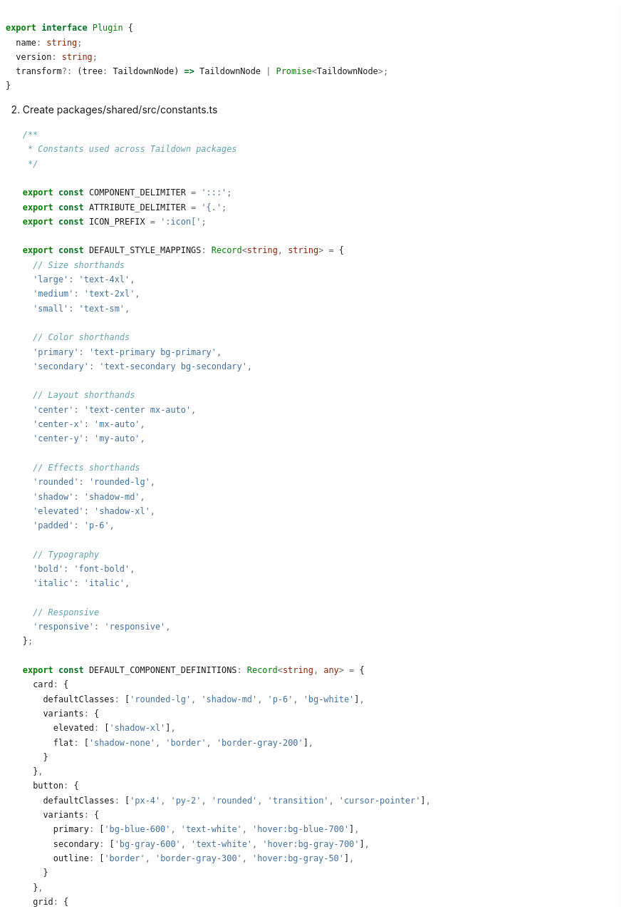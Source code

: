    ```typescript

   export interface Plugin {
     name: string;
     version: string;
     transform?: (tree: TaildownNode) => TaildownNode | Promise<TaildownNode>;
   }
   ```

2. Create packages/shared/src/constants.ts
   ```typescript
   /**
    * Constants used across Taildown packages
    */

   export const COMPONENT_DELIMITER = ':::';
   export const ATTRIBUTE_DELIMITER = '{.';
   export const ICON_PREFIX = ':icon[';

   export const DEFAULT_STYLE_MAPPINGS: Record<string, string> = {
     // Size shorthands
     'large': 'text-4xl',
     'medium': 'text-2xl',
     'small': 'text-sm',
     
     // Color shorthands
     'primary': 'text-primary bg-primary',
     'secondary': 'text-secondary bg-secondary',
     
     // Layout shorthands
     'center': 'text-center mx-auto',
     'center-x': 'mx-auto',
     'center-y': 'my-auto',
     
     // Effects shorthands
     'rounded': 'rounded-lg',
     'shadow': 'shadow-md',
     'elevated': 'shadow-xl',
     'padded': 'p-6',
     
     // Typography
     'bold': 'font-bold',
     'italic': 'italic',
     
     // Responsive
     'responsive': 'responsive',
   };

   export const DEFAULT_COMPONENT_DEFINITIONS: Record<string, any> = {
     card: {
       defaultClasses: ['rounded-lg', 'shadow-md', 'p-6', 'bg-white'],
       variants: {
         elevated: ['shadow-xl'],
         flat: ['shadow-none', 'border', 'border-gray-200'],
       }
     },
     button: {
       defaultClasses: ['px-4', 'py-2', 'rounded', 'transition', 'cursor-pointer'],
       variants: {
         primary: ['bg-blue-600', 'text-white', 'hover:bg-blue-700'],
         secondary: ['bg-gray-600', 'text-white', 'hover:bg-gray-700'],
         outline: ['border', 'border-gray-300', 'hover:bg-gray-50'],
       }
     },
     grid: {
   ```